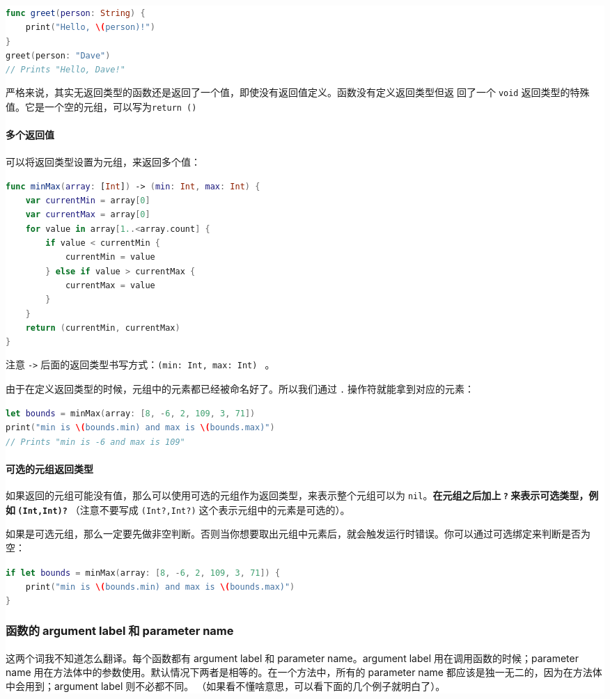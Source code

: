 ```swift
func greet(person: String) {
    print("Hello, \(person)!")
}
greet(person: "Dave")
// Prints "Hello, Dave!"
```

严格来说，其实无返回类型的函数还是返回了一个值，即使没有返回值定义。函数没有定义返回类型但返 回了一个 `void` 返回类型的特殊值。它是一个空的元组，可以写为`return ()`

#### 多个返回值

可以将返回类型设置为元组，来返回多个值：

```swift
func minMax(array: [Int]) -> (min: Int, max: Int) {
    var currentMin = array[0]
    var currentMax = array[0]
    for value in array[1..<array.count] {
        if value < currentMin {
            currentMin = value
        } else if value > currentMax {
            currentMax = value
        }
    }
    return (currentMin, currentMax)
}
```

注意 `->` 后面的返回类型书写方式：`(min: Int, max: Int) ` 。

由于在定义返回类型的时候，元组中的元素都已经被命名好了。所以我们通过 `.` 操作符就能拿到对应的元素：

```swift
let bounds = minMax(array: [8, -6, 2, 109, 3, 71])
print("min is \(bounds.min) and max is \(bounds.max)")
// Prints "min is -6 and max is 109"
```

#### 可选的元组返回类型

如果返回的元组可能没有值，那么可以使用可选的元组作为返回类型，来表示整个元组可以为 `nil`。**在元组之后加上 `?` 来表示可选类型，例如 `(Int,Int)?`** （注意不要写成 `(Int?,Int?)` 这个表示元组中的元素是可选的）。

如果是可选元组，那么一定要先做非空判断。否则当你想要取出元组中元素后，就会触发运行时错误。你可以通过可选绑定来判断是否为空：

```swift
if let bounds = minMax(array: [8, -6, 2, 109, 3, 71]) {
    print("min is \(bounds.min) and max is \(bounds.max)")
}
```

### 函数的 argument label 和 parameter name

这两个词我不知道怎么翻译。每个函数都有 argument label 和 parameter name。argument label 用在调用函数的时候；parameter name 用在方法体中的参数使用。默认情况下两者是相等的。在一个方法中，所有的 parameter name 都应该是独一无二的，因为在方法体中会用到；argument label 则不必都不同。 （如果看不懂啥意思，可以看下面的几个例子就明白了）。
